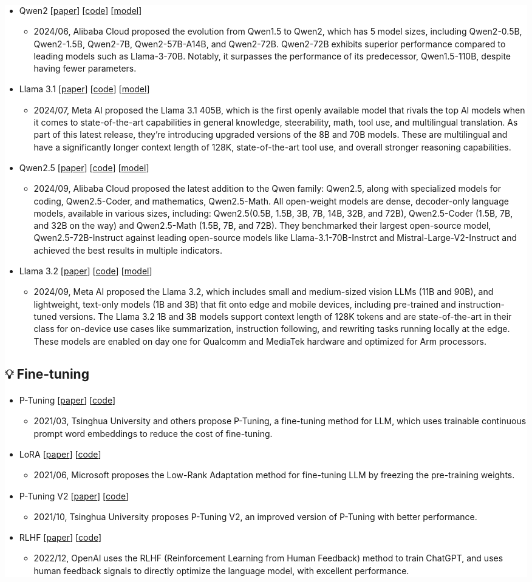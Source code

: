  - Qwen2 [[paper](https://qwenlm.github.io/blog/qwen2/)] [[code](https://github.com/QwenLM/Qwen2)] [[model](https://huggingface.co/collections/Qwen/qwen2-6659360b33528ced941e557f)]
    - 2024/06, Alibaba Cloud proposed the evolution from Qwen1.5 to Qwen2, which has 5 model sizes, including Qwen2-0.5B, Qwen2-1.5B, Qwen2-7B, Qwen2-57B-A14B, and Qwen2-72B. Qwen2-72B exhibits superior performance compared to leading models such as Llama-3-70B. Notably, it surpasses the performance of its predecessor, Qwen1.5-110B, despite having fewer parameters.

  - Llama 3.1  [[paper](https://ai.meta.com/blog/meta-llama-3-1/)] [[code](https://github.com/meta-llama/llama3)] [[model](https://huggingface.co/meta-llama)]
    - 2024/07, Meta AI proposed the Llama 3.1 405B, which is the first openly available model that rivals the top AI models when it comes to state-of-the-art capabilities in general knowledge, steerability, math, tool use, and multilingual translation. As part of this latest release, they’re introducing upgraded versions of the 8B and 70B models. These are multilingual and have a significantly longer context length of 128K, state-of-the-art tool use, and overall stronger reasoning capabilities. 

  - Qwen2.5 [[paper](https://arxiv.org/abs/2407.10671)] [[code](https://github.com/QwenLM/Qwen2.5)] [[model](https://huggingface.co/Qwen)]
    - 2024/09, Alibaba Cloud proposed the latest addition to the Qwen family: Qwen2.5, along with specialized models for coding, Qwen2.5-Coder, and mathematics, Qwen2.5-Math. All open-weight models are dense, decoder-only language models, available in various sizes, including: Qwen2.5(0.5B, 1.5B, 3B, 7B, 14B, 32B, and 72B), Qwen2.5-Coder (1.5B, 7B, and 32B on the way) and Qwen2.5-Math (1.5B, 7B, and 72B). They benchmarked their largest open-source model, Qwen2.5-72B-Instruct against leading open-source models like Llama-3.1-70B-Instrct and Mistral-Large-V2-Instruct and achieved the best results in multiple indicators. 
    


 - Llama 3.2  [[paper](https://ai.meta.com/blog/llama-3-2-connect-2024-vision-edge-mobile-devices/)] [[code](https://github.com/meta-llama/llama3)] [[model](https://huggingface.co/meta-llama)]
    - 2024/09, Meta AI proposed the Llama 3.2, which includes small and medium-sized vision LLMs (11B and 90B), and lightweight, text-only models (1B and 3B) that fit onto edge and mobile devices, including pre-trained and instruction-tuned versions. The Llama 3.2 1B and 3B models support context length of 128K tokens and are state-of-the-art in their class for on-device use cases like summarization, instruction following, and rewriting tasks running locally at the edge. These models are enabled on day one for Qualcomm and MediaTek hardware and optimized for Arm processors.
    
    

 ## 💡 Fine-tuning
- P-Tuning [[paper](https://arxiv.org/pdf/2103.10385.pdf)] [[code](https://github.com/THUDM/P-tuning)] 
  - 2021/03, Tsinghua University and others propose P-Tuning, a fine-tuning method for LLM, which uses trainable continuous prompt word embeddings to reduce the cost of fine-tuning.

- LoRA [[paper](https://arxiv.org/pdf/2106.09685.pdf)] [[code](https://github.com/microsoft/LoRA)] 
  - 2021/06, Microsoft proposes the Low-Rank Adaptation method for fine-tuning LLM by freezing the pre-training weights.

- P-Tuning V2 [[paper](https://arxiv.org/pdf/2110.07602.pdf)] [[code](https://github.com/THUDM/P-tuning-v2)] 
  - 2021/10, Tsinghua University proposes P-Tuning V2, an improved version of P-Tuning with better performance.

- RLHF [[paper](https://huggingface.co/blog/rlhf)] [[code](https://github.com/huggingface/blog/blob/main/zh/rlhf.md)] 
  - 2022/12, OpenAI uses the RLHF (Reinforcement Learning from Human Feedback) method to train ChatGPT, and uses human feedback signals to directly optimize the language model, with excellent performance.
